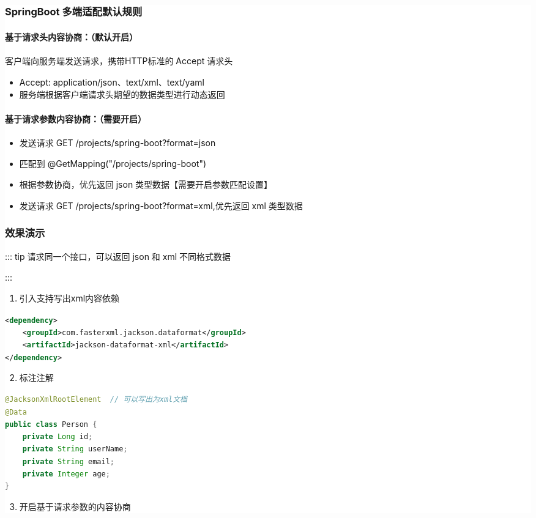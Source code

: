





### **SpringBoot** 多端适配默认规则



#### 基于请求头内容协商：（默认开启）

客户端向服务端发送请求，携带HTTP标准的 Accept 请求头

- Accept: application/json、text/xml、text/yaml
- 服务端根据客户端请求头期望的数据类型进行动态返回



#### 基于请求参数内容协商：（需要开启）

- 发送请求 GET /projects/spring-boot?format=json 

- 匹配到 @GetMapping("/projects/spring-boot") 
- 根据参数协商，优先返回 json 类型数据【需要开启参数匹配设置】
- 发送请求 GET /projects/spring-boot?format=xml,优先返回 xml 类型数据





### 效果演示

::: tip 请求同一个接口，可以返回 json 和 xml 不同格式数据 

:::

1. 引入支持写出xml内容依赖

~~~xml
<dependency>
    <groupId>com.fasterxml.jackson.dataformat</groupId>
    <artifactId>jackson-dataformat-xml</artifactId>
</dependency>
~~~



2. 标注注解

~~~java
@JacksonXmlRootElement  // 可以写出为xml文档
@Data
public class Person {
    private Long id;
    private String userName;
    private String email;
    private Integer age;
}
~~~



3. 开启基于请求参数的内容协商
